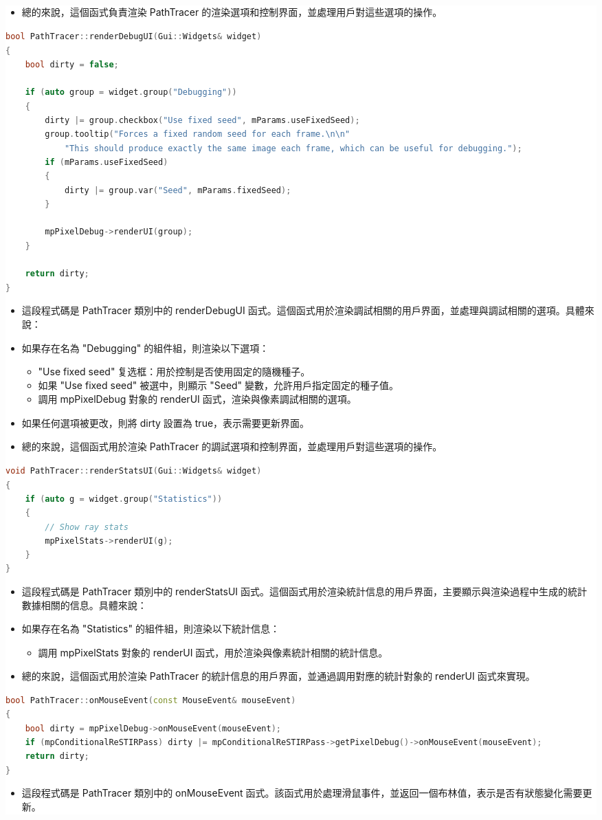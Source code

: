 - 總的來說，這個函式負責渲染 PathTracer 的渲染選項和控制界面，並處理用戶對這些選項的操作。

```cpp
bool PathTracer::renderDebugUI(Gui::Widgets& widget)
{
    bool dirty = false;

    if (auto group = widget.group("Debugging"))
    {
        dirty |= group.checkbox("Use fixed seed", mParams.useFixedSeed);
        group.tooltip("Forces a fixed random seed for each frame.\n\n"
            "This should produce exactly the same image each frame, which can be useful for debugging.");
        if (mParams.useFixedSeed)
        {
            dirty |= group.var("Seed", mParams.fixedSeed);
        }

        mpPixelDebug->renderUI(group);
    }

    return dirty;
}
```
- 這段程式碼是 PathTracer 類別中的 renderDebugUI 函式。這個函式用於渲染調試相關的用戶界面，並處理與調試相關的選項。具體來說：

- 如果存在名為 "Debugging" 的組件組，則渲染以下選項：
    - "Use fixed seed" 复选框：用於控制是否使用固定的隨機種子。
    - 如果 "Use fixed seed" 被選中，則顯示 "Seed" 變數，允許用戶指定固定的種子值。
    - 調用 mpPixelDebug 對象的 renderUI 函式，渲染與像素調試相關的選項。
- 如果任何選項被更改，則將 dirty 設置為 true，表示需要更新界面。

- 總的來說，這個函式用於渲染 PathTracer 的調試選項和控制界面，並處理用戶對這些選項的操作。

```cpp
void PathTracer::renderStatsUI(Gui::Widgets& widget)
{
    if (auto g = widget.group("Statistics"))
    {
        // Show ray stats
        mpPixelStats->renderUI(g);
    }
}
```
- 這段程式碼是 PathTracer 類別中的 renderStatsUI 函式。這個函式用於渲染統計信息的用戶界面，主要顯示與渲染過程中生成的統計數據相關的信息。具體來說：

- 如果存在名為 "Statistics" 的組件組，則渲染以下統計信息：
    - 調用 mpPixelStats 對象的 renderUI 函式，用於渲染與像素統計相關的統計信息。

- 總的來說，這個函式用於渲染 PathTracer 的統計信息的用戶界面，並通過調用對應的統計對象的 renderUI 函式來實現。

```cpp
bool PathTracer::onMouseEvent(const MouseEvent& mouseEvent)
{
    bool dirty = mpPixelDebug->onMouseEvent(mouseEvent);
    if (mpConditionalReSTIRPass) dirty |= mpConditionalReSTIRPass->getPixelDebug()->onMouseEvent(mouseEvent);
    return dirty;
}
```
- 這段程式碼是 PathTracer 類別中的 onMouseEvent 函式。該函式用於處理滑鼠事件，並返回一個布林值，表示是否有狀態變化需要更新。

